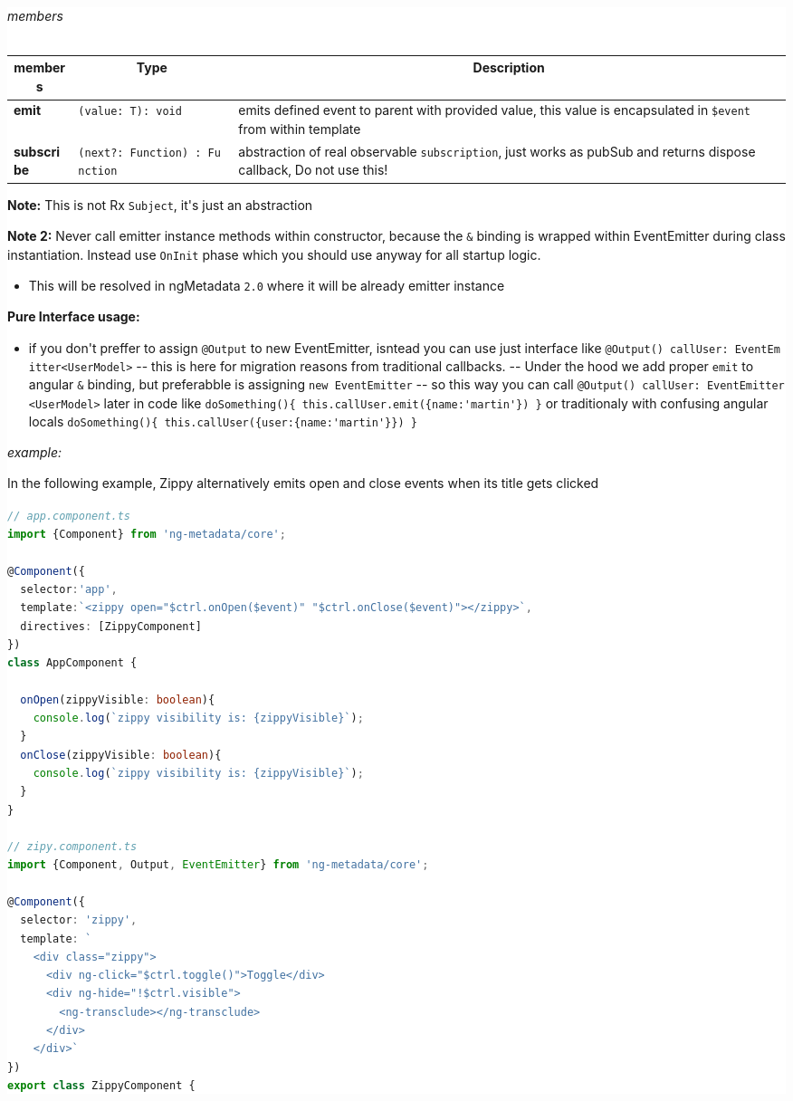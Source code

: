 ###### members

| members       | Type                            | Description                                  |
| ------------- | ------------------------------- |--------------------------------------------- |
| **emit**      | `(value: T): void`              | emits defined event to parent with provided value, this value is encapsulated in `$event` from within template |
| **subscribe** | `(next?: Function) : Function`  | abstraction of real observable `subscription`, just works as pubSub and returns dispose callback, Do not use this! |

**Note:**
This is not Rx `Subject`, it's just an abstraction
  
**Note 2:**
Never call emitter instance methods within constructor, because the `&` binding is wrapped within EventEmitter during class instantiation.
Instead use `OnInit` phase which you should use anyway for all startup logic.
- This will be resolved in ngMetadata `2.0` where it will be already emitter instance

**Pure Interface usage:**
- if you don't preffer to assign `@Output` to new EventEmitter, isntead you can use just interface like `@Output() callUser: EventEmitter<UserModel>`
-- this is here for migration reasons from traditional callbacks. 
-- Under the hood we add proper `emit` to angular `&` binding, but preferabble is assigning `new EventEmitter`
-- so this way you can call `@Output() callUser: EventEmitter<UserModel>` later in code like `doSomething(){ this.callUser.emit({name:'martin'}) }`
or traditionaly with confusing angular locals `doSomething(){ this.callUser({user:{name:'martin'}}) }`

*example:*

In the following example, Zippy alternatively emits open and close events when its title gets clicked

```typescript
// app.component.ts
import {Component} from 'ng-metadata/core';

@Component({
  selector:'app',
  template:`<zippy open="$ctrl.onOpen($event)" "$ctrl.onClose($event)"></zippy>`,
  directives: [ZippyComponent]
})
class AppComponent {

  onOpen(zippyVisible: boolean){
    console.log(`zippy visibility is: {zippyVisible}`);
  }
  onClose(zippyVisible: boolean){
    console.log(`zippy visibility is: {zippyVisible}`);
  }
}

// zipy.component.ts
import {Component, Output, EventEmitter} from 'ng-metadata/core';

@Component({
  selector: 'zippy',
  template: `
    <div class="zippy">
      <div ng-click="$ctrl.toggle()">Toggle</div>
      <div ng-hide="!$ctrl.visible">
        <ng-transclude></ng-transclude>
      </div>
    </div>`
})
export class ZippyComponent {
```

  [key: string]: string;
  [key: string]: string;